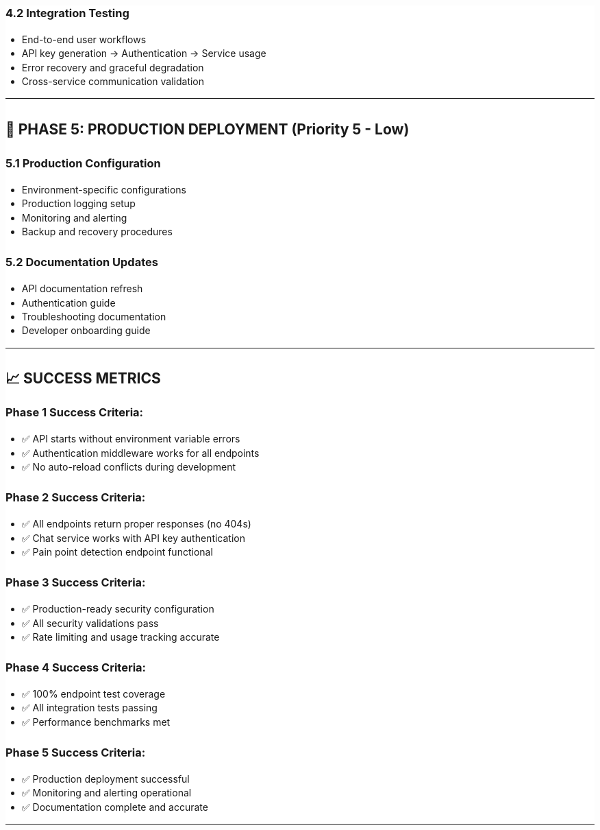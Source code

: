 ### **4.2 Integration Testing**
- End-to-end user workflows
- API key generation → Authentication → Service usage
- Error recovery and graceful degradation
- Cross-service communication validation

---

## 🚀 **PHASE 5: PRODUCTION DEPLOYMENT (Priority 5 - Low)**

### **5.1 Production Configuration**
- Environment-specific configurations
- Production logging setup
- Monitoring and alerting
- Backup and recovery procedures

### **5.2 Documentation Updates**
- API documentation refresh
- Authentication guide
- Troubleshooting documentation
- Developer onboarding guide

---

## 📈 **SUCCESS METRICS**

### **Phase 1 Success Criteria**:
- ✅ API starts without environment variable errors
- ✅ Authentication middleware works for all endpoints
- ✅ No auto-reload conflicts during development

### **Phase 2 Success Criteria**:
- ✅ All endpoints return proper responses (no 404s)
- ✅ Chat service works with API key authentication
- ✅ Pain point detection endpoint functional

### **Phase 3 Success Criteria**:
- ✅ Production-ready security configuration
- ✅ All security validations pass
- ✅ Rate limiting and usage tracking accurate

### **Phase 4 Success Criteria**:
- ✅ 100% endpoint test coverage
- ✅ All integration tests passing
- ✅ Performance benchmarks met

### **Phase 5 Success Criteria**:
- ✅ Production deployment successful
- ✅ Monitoring and alerting operational
- ✅ Documentation complete and accurate

---